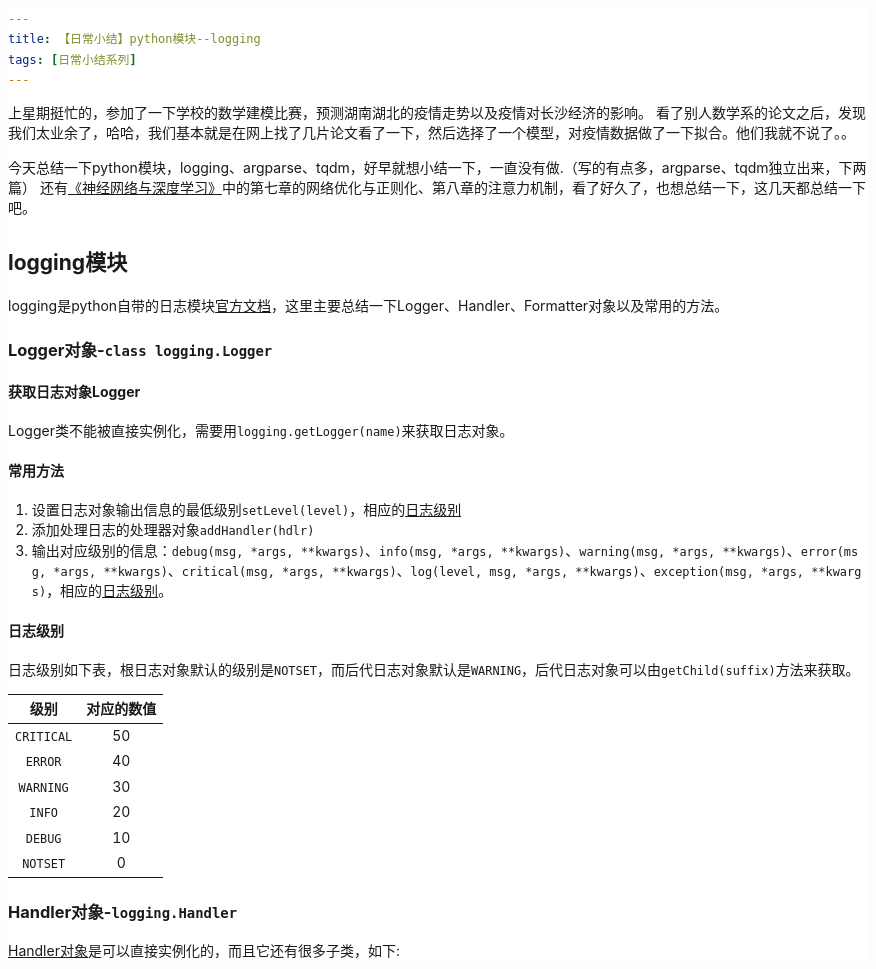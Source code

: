 ```yaml
---
title: 【日常小结】python模块--logging
tags: [日常小结系列]
---
```


上星期挺忙的，参加了一下学校的数学建模比赛，预测湖南湖北的疫情走势以及疫情对长沙经济的影响。
看了别人数学系的论文之后，发现我们太业余了，哈哈，我们基本就是在网上找了几片论文看了一下，然后选择了一个模型，对疫情数据做了一下拟合。他们我就不说了。。

今天总结一下python模块，logging、argparse、tqdm，好早就想小结一下，一直没有做.（写的有点多，argparse、tqdm独立出来，下两篇）
还有[《神经网络与深度学习》](https://nndl.github.io)中的第七章的网络优化与正则化、第八章的注意力机制，看了好久了，也想总结一下，这几天都总结一下吧。



## logging模块

logging是python自带的日志模块[官方文档](https://docs.python.org/3/library/logging.html#)，这里主要总结一下Logger、Handler、Formatter对象以及常用的方法。

### Logger对象-`class logging.Logger`

#### 获取日志对象Logger

Logger类不能被直接实例化，需要用`logging.getLogger(name)`来获取日志对象。

#### 常用方法

1. 设置日志对象输出信息的最低级别`setLevel(level)`，相应的[日志级别](#日志级别)
2. 添加处理日志的处理器对象`addHandler(hdlr)`
3. 输出对应级别的信息：`debug(msg, *args, **kwargs)`、`info(msg, *args, **kwargs)`、`warning(msg, *args, **kwargs)`、`error(msg, *args, **kwargs)`、`critical(msg, *args, **kwargs)`、`log(level, msg, *args, **kwargs)`、`exception(msg, *args, **kwargs)`，相应的[日志级别](#日志级别)。

#### 日志级别

日志级别如下表，根日志对象默认的级别是`NOTSET`，而后代日志对象默认是`WARNING`，后代日志对象可以由`getChild(suffix)`方法来获取。

| 级别 | 对应的数值 |
| :----: | :---: |
| `CRITICAL` | 50 |
| `ERROR` | 40 |
| `WARNING` | 30 |
| `INFO` | 20 |
| `DEBUG` | 10 |
| `NOTSET` | 0 |

### Handler对象-`logging.Handler`

[Handler对象](https://docs.python.org/3/library/logging.html#handler-objects)是可以直接实例化的，而且它还有很多子类，如下:
